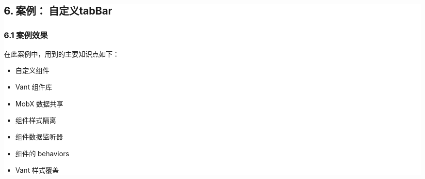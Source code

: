 

## 6. 案例： 自定义tabBar

### 6.1 **案例效果**

在此案例中，用到的主要知识点如下：

+ 自定义组件

+ Vant 组件库
+ MobX 数据共享

+ 组件样式隔离

+ 组件数据监听器

+ 组件的 behaviors

+ Vant 样式覆盖
